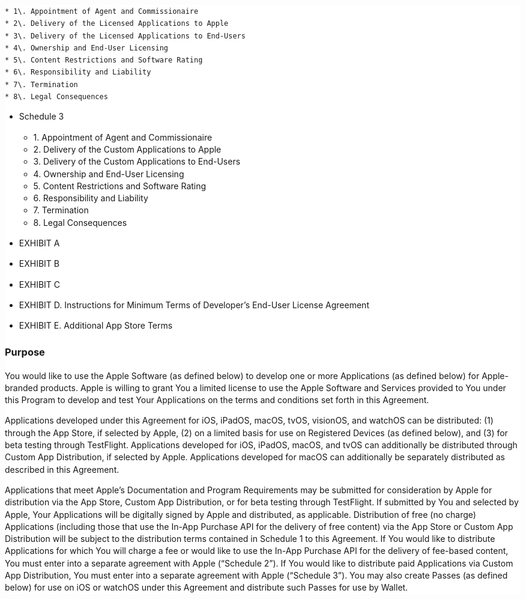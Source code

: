     * 1\. Appointment of Agent and Commissionaire
    * 2\. Delivery of the Licensed Applications to Apple
    * 3\. Delivery of the Licensed Applications to End-Users
    * 4\. Ownership and End-User Licensing
    * 5\. Content Restrictions and Software Rating
    * 6\. Responsibility and Liability
    * 7\. Termination
    * 8\. Legal Consequences
  * Schedule 3

    * 1\. Appointment of Agent and Commissionaire
    * 2\. Delivery of the Custom Applications to Apple
    * 3\. Delivery of the Custom Applications to End-Users
    * 4\. Ownership and End-User Licensing
    * 5\. Content Restrictions and Software Rating
    * 6\. Responsibility and Liability
    * 7\. Termination
    * 8\. Legal Consequences
  * EXHIBIT A
  * EXHIBIT B
  * EXHIBIT C
  * EXHIBIT D. Instructions for Minimum Terms of Developer’s End-User License Agreement
  * EXHIBIT E. Additional App Store Terms

### Purpose

You would like to use the Apple Software (as defined below) to develop one or
more Applications (as defined below) for Apple-branded products. Apple is
willing to grant You a limited license to use the Apple Software and Services
provided to You under this Program to develop and test Your Applications on
the terms and conditions set forth in this Agreement.

Applications developed under this Agreement for iOS, iPadOS, macOS, tvOS,
visionOS, and watchOS can be distributed: (1) through the App Store, if
selected by Apple, (2) on a limited basis for use on Registered Devices (as
defined below), and (3) for beta testing through TestFlight. Applications
developed for iOS, iPadOS, macOS, and tvOS can additionally be distributed
through Custom App Distribution, if selected by Apple. Applications developed
for macOS can additionally be separately distributed as described in this
Agreement.

Applications that meet Apple’s Documentation and Program Requirements may be
submitted for consideration by Apple for distribution via the App Store,
Custom App Distribution, or for beta testing through TestFlight. If submitted
by You and selected by Apple, Your Applications will be digitally signed by
Apple and distributed, as applicable. Distribution of free (no charge)
Applications (including those that use the In-App Purchase API for the
delivery of free content) via the App Store or Custom App Distribution will be
subject to the distribution terms contained in Schedule 1 to this Agreement.
If You would like to distribute Applications for which You will charge a fee
or would like to use the In-App Purchase API for the delivery of fee-based
content, You must enter into a separate agreement with Apple (“Schedule 2”).
If You would like to distribute paid Applications via Custom App Distribution,
You must enter into a separate agreement with Apple (“Schedule 3”). You may
also create Passes (as defined below) for use on iOS or watchOS under this
Agreement and distribute such Passes for use by Wallet.
